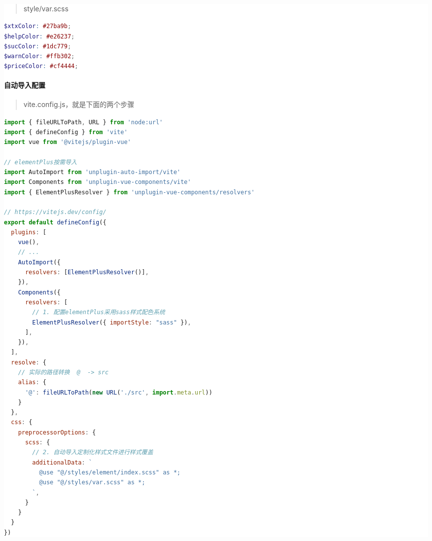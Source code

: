 > style/var.scss

```scss
$xtxColor: #27ba9b;
$helpColor: #e26237;
$sucColor: #1dc779;
$warnColor: #ffb302;
$priceColor: #cf4444;
```

#### 自动导入配置

> vite.config.js，就是下面的两个步骤

```javascript
import { fileURLToPath, URL } from 'node:url'
import { defineConfig } from 'vite'
import vue from '@vitejs/plugin-vue'

// elementPlus按需导入
import AutoImport from 'unplugin-auto-import/vite'
import Components from 'unplugin-vue-components/vite'
import { ElementPlusResolver } from 'unplugin-vue-components/resolvers'

// https://vitejs.dev/config/
export default defineConfig({
  plugins: [
    vue(),
    // ...
    AutoImport({
      resolvers: [ElementPlusResolver()],
    }),
    Components({
      resolvers: [
        // 1. 配置elementPlus采用sass样式配色系统
        ElementPlusResolver({ importStyle: "sass" }),
      ],
    }),
  ],
  resolve: {
    // 实际的路径转换  @  -> src
    alias: {
      '@': fileURLToPath(new URL('./src', import.meta.url))
    }
  },
  css: {
    preprocessorOptions: {
      scss: {
        // 2. 自动导入定制化样式文件进行样式覆盖
        additionalData: `
          @use "@/styles/element/index.scss" as *;
          @use "@/styles/var.scss" as *;
        `,
      }
    }
  }
})
```
